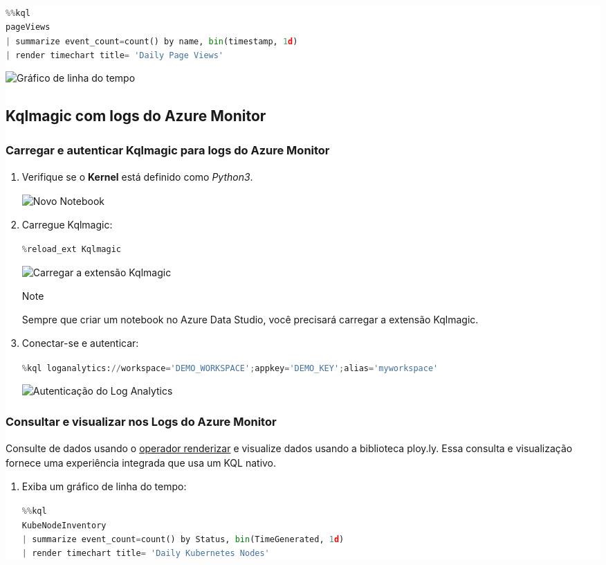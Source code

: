    ```python
   %%kql
   pageViews
   | summarize event_count=count() by name, bin(timestamp, 1d)
   | render timechart title= 'Daily Page Views'
   ```

   ![Gráfico de linha do tempo](media/notebooks-kql-magic/appin-timechart.png)

## <a name="kqlmagic-with-azure-monitor-logs"></a>Kqlmagic com logs do Azure Monitor

### <a name="load-and-authenticate-kqlmagic-for-azure-monitor-logs"></a><a name="aml-load-auth"></a> Carregar e autenticar Kqlmagic para logs do Azure Monitor

1. Verifique se o **Kernel** está definido como *Python3*.

   ![Novo Notebook](media/notebooks-kql-magic/change-kernel.png)

2. Carregue Kqlmagic:

   ```python
   %reload_ext Kqlmagic
   ```

   ![Carregar a extensão Kqlmagic](media/notebooks-kql-magic/install-load-kql-magic-ext.png)

   > [!Note]
   > Sempre que criar um notebook no Azure Data Studio, você precisará carregar a extensão Kqlmagic.

3. Conectar-se e autenticar:

   ```python
   %kql loganalytics://workspace='DEMO_WORKSPACE';appkey='DEMO_KEY';alias='myworkspace'
   ```

   ![Autenticação do Log Analytics](media/notebooks-kql-magic/aml-auth.png)

### <a name="query-and-visualize-for-azure-monitor-logs"></a>Consultar e visualizar nos Logs do Azure Monitor

Consulte de dados usando o [operador renderizar](https://docs.microsoft.com/azure/data-explorer/kusto/query/renderoperator) e visualize dados usando a biblioteca ploy.ly. Essa consulta e visualização fornece uma experiência integrada que usa um KQL nativo.

1. Exiba um gráfico de linha do tempo:

   ```python
   %%kql
   KubeNodeInventory
   | summarize event_count=count() by Status, bin(TimeGenerated, 1d)
   | render timechart title= 'Daily Kubernetes Nodes'
   ```
